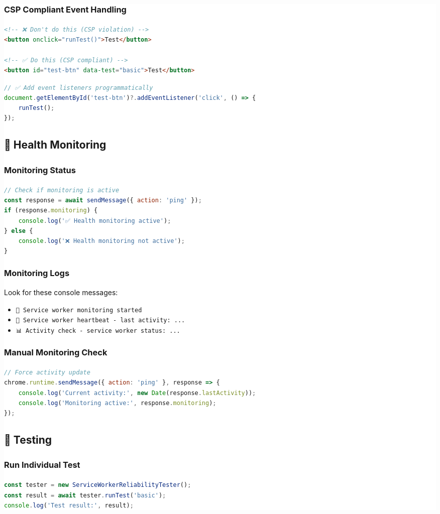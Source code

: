 ```javascript
```

### **CSP Compliant Event Handling**
```html
<!-- ❌ Don't do this (CSP violation) -->
<button onclick="runTest()">Test</button>

<!-- ✅ Do this (CSP compliant) -->
<button id="test-btn" data-test="basic">Test</button>
```

```javascript
// ✅ Add event listeners programmatically
document.getElementById('test-btn')?.addEventListener('click', () => {
    runTest();
});
```

## 🏥 Health Monitoring

### **Monitoring Status**
```javascript
// Check if monitoring is active
const response = await sendMessage({ action: 'ping' });
if (response.monitoring) {
    console.log('✅ Health monitoring active');
} else {
    console.log('❌ Health monitoring not active');
}
```

### **Monitoring Logs**
Look for these console messages:
- `📡 Service worker monitoring started`
- `💓 Service worker heartbeat - last activity: ...`
- `📊 Activity check - service worker status: ...`

### **Manual Monitoring Check**
```javascript
// Force activity update
chrome.runtime.sendMessage({ action: 'ping' }, response => {
    console.log('Current activity:', new Date(response.lastActivity));
    console.log('Monitoring active:', response.monitoring);
});
```

## 🧪 Testing

### **Run Individual Test**
```javascript
const tester = new ServiceWorkerReliabilityTester();
const result = await tester.runTest('basic');
console.log('Test result:', result);
```
